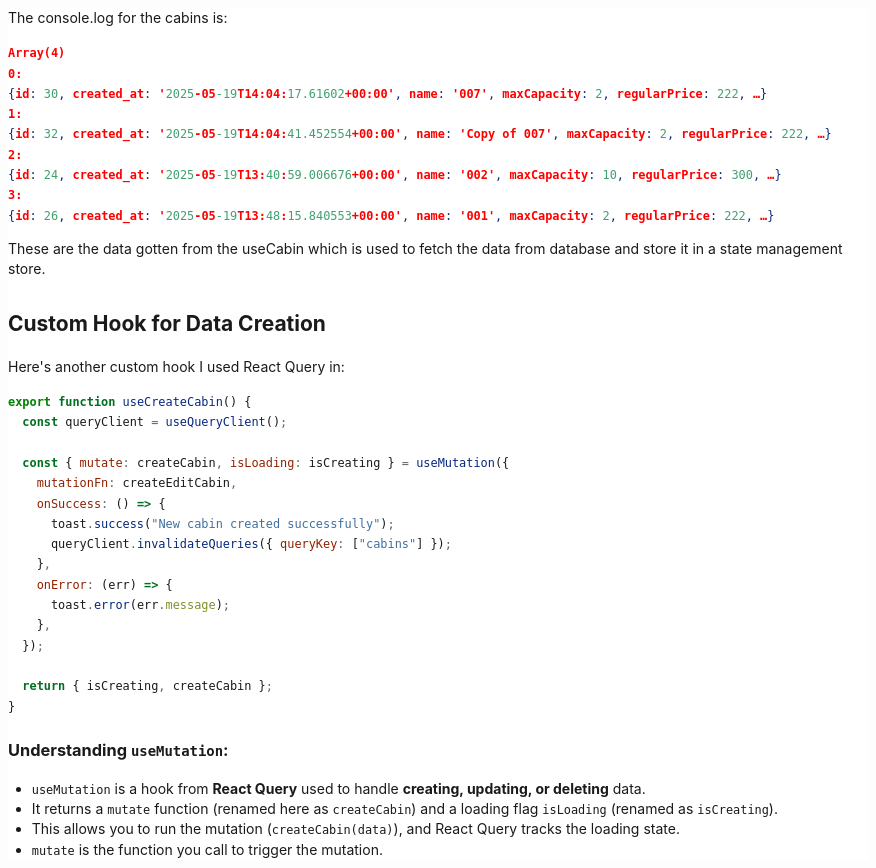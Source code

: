 The console.log for the cabins is:

```json
Array(4)
0: 
{id: 30, created_at: '2025-05-19T14:04:17.61602+00:00', name: '007', maxCapacity: 2, regularPrice: 222, …}
1: 
{id: 32, created_at: '2025-05-19T14:04:41.452554+00:00', name: 'Copy of 007', maxCapacity: 2, regularPrice: 222, …}
2: 
{id: 24, created_at: '2025-05-19T13:40:59.006676+00:00', name: '002', maxCapacity: 10, regularPrice: 300, …}
3: 
{id: 26, created_at: '2025-05-19T13:48:15.840553+00:00', name: '001', maxCapacity: 2, regularPrice: 222, …}
```

These are the data gotten from the useCabin which is used to fetch the data from database and store it in a state management store.

## Custom Hook for Data Creation

Here's another custom hook I used React Query in:

```jsx
export function useCreateCabin() {
  const queryClient = useQueryClient();

  const { mutate: createCabin, isLoading: isCreating } = useMutation({
    mutationFn: createEditCabin,
    onSuccess: () => {
      toast.success("New cabin created successfully");
      queryClient.invalidateQueries({ queryKey: ["cabins"] });
    },
    onError: (err) => {
      toast.error(err.message);
    },
  });

  return { isCreating, createCabin };
}
```

### Understanding `useMutation`:

- `useMutation` is a hook from **React Query** used to handle **creating, updating, or deleting** data.
- It returns a `mutate` function (renamed here as `createCabin`) and a loading flag `isLoading` (renamed as `isCreating`).
- This allows you to run the mutation (`createCabin(data)`), and React Query tracks the loading state.
- `mutate` is the function you call to trigger the mutation.
